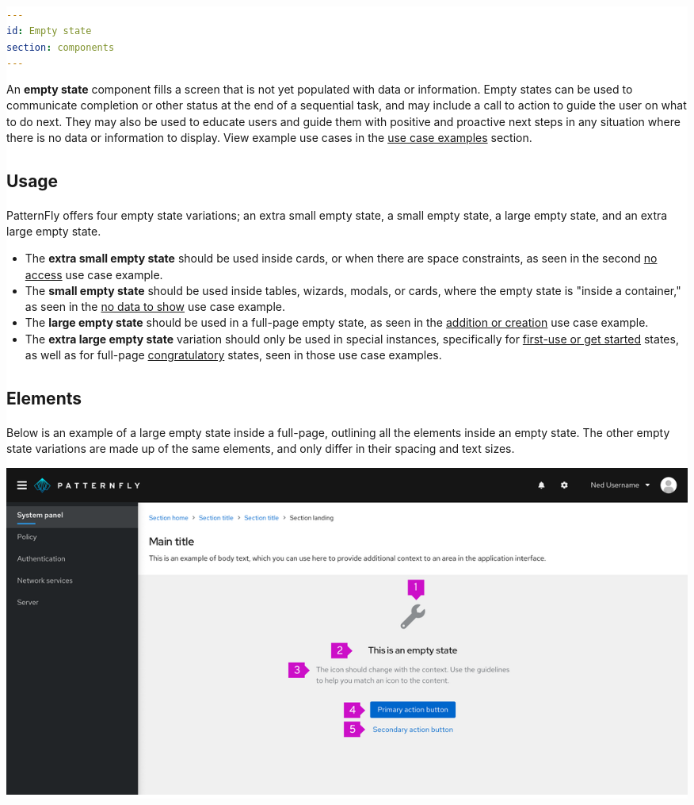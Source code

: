 ```yaml
---
id: Empty state
section: components
---
```


An **empty state** component fills a screen that is not yet populated with data or information. Empty states can be used to communicate completion or other status at the end of a sequential task, and may include a call to action to guide the user on what to do next.  They may also be used to educate users and guide them with positive and proactive next steps in any situation where there is no data or information to display.  View example use cases in the [use case examples](#use-case-examples) section.

## Usage 
PatternFly offers four empty state variations; an extra small empty state, a small empty state, a large empty state, and an extra large empty state. 
* The **extra small empty state** should be used inside cards, or when there are space constraints, as seen in the second [no access](#user-not-entitled-or-does-not-have-access) use case example. 
* The **small empty state** should be used inside tables, wizards, modals, or cards, where the empty state is "inside a container," as seen in the [no data to show](#no-data-to-show) use case example. 
* The **large empty state** should be used in a full-page empty state, as seen in the [addition or creation](#addition-or-creation) use case example. 
* The **extra large empty state** variation should only be used in special instances, specifically for [first-use or get started](#first-use-or-get-started) states, as well as for full-page [congratulatory](#success) states, seen in those use case examples.

## Elements
Below is an example of a large empty state inside a full-page, outlining all the elements inside an empty state. The other empty state variations are made up of the same elements, and only differ in their spacing and text sizes.

<img src="./img/empty-state.png" alt="empty state example" width="990"/> 

